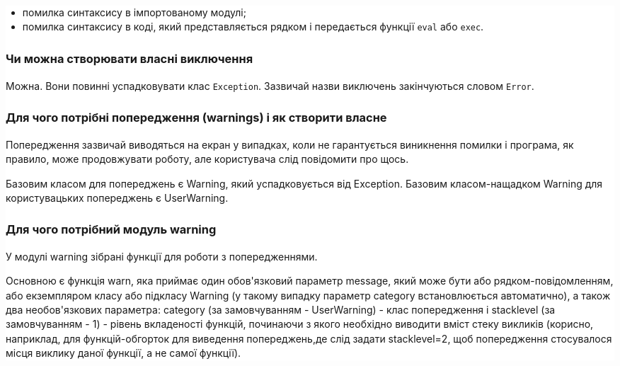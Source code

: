 - помилка синтаксису в імпортованому модулі;
- помилка синтаксису в коді, який представляється рядком і передається функції `eval` або `exec`.


### Чи можна створювати власні виключення

Можна. Вони повинні успадковувати клас `Exception`. Зазвичай назви виключень закінчуються словом `Error`.


### Для чого потрібні попередження (warnings) і як створити власне

Попередження зазвичай виводяться на екран у випадках, коли не гарантується виникнення помилки і програма, як правило, може продовжувати роботу, але користувача слід повідомити про щось.

Базовим класом для попереджень є Warning, який успадковується від Exception. Базовим класом-нащадком Warning для користувацьких попереджень є UserWarning.


### Для чого потрібний модуль warning

У модулі warning зібрані функції для роботи з попередженнями.

Основною є функція warn, яка приймає один обов'язковий параметр message, який може бути або рядком-повідомленням, або екземпляром класу або підкласу Warning (у такому випадку параметр category встановлюється автоматично), а також два необов'язкових параметра: category (за замовчуванням - UserWarning) - клас попередження і stacklevel (за замовчуванням - 1) - рівень вкладеності функцій, починаючи з якого необхідно виводити вміст стеку викликів (корисно, наприклад, для функцій-обгорток для виведення попереджень,де слід задати stacklevel=2, щоб попередження стосувалося місця виклику даної функції, а не самої функції).

